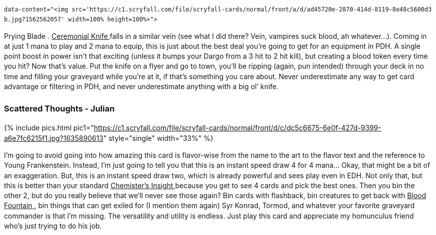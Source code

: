 	data-content="<img src='https://c1.scryfall.com/file/scryfall-cards/normal/front/a/d/ad45720e-2870-414d-8119-8e48c5600d3b.jpg?1562562057' width=100% height=100%>">
Prying Blade
</a>. <a
	class="accented-link external-card-link"
	target="_blank"
	href="https://scryfall.com/card/vow/254/ceremonial-knife?utm_source=api"
	data-toggle="popover"
	data-placement="top"
	data-content="<img src='https://c1.scryfall.com/file/scryfall-cards/normal/front/9/c/9ccb4b1e-ef8f-4c5f-8b5b-6148455442f7.jpg?1636118049' width=100% height=100%>">
Ceremonial Knife
</a> falls in a similar vein (see what I did there? Vein, vampires suck blood, ah whatever…). Coming in at just 1 mana to play and 2 mana to equip, this is just about the best deal you’re going to get for an equipment in PDH. A single point boost in power isn’t that exciting (unless it bumps your Dargo from a 3 hit to 2 hit kill), but creating a blood token every time you hit? Now that’s value. Put the knife on a flyer and go to town, you’ll be ripping (again, pun intended) through your deck in no time and filling your graveyard while you’re at it, if that’s something you care about. Never underestimate any way to get card advantage or filtering in PDH, and never underestimate anything with a big ol’ knife.

### Scattered Thoughts - Julian

{% include pics.html
pic1="https://c1.scryfall.com/file/scryfall-cards/normal/front/d/c/dc5c6675-6e0f-427d-9399-a6e7fc6215f1.jpg?1635890613"
style="single"
width="33%" %}
<br />

I’m going to avoid going into how amazing this card is flavor-wise from the name to the art to the flavor text and the reference to Young Frankenstein. Instead, I’m just going to tell you that this is an instant speed draw 4 for 4 mana… Okay, that might be a bit of an exaggeration. But, this is an instant speed draw two, which is already powerful and sees play even in EDH. Not only that, but this is better than your standard <a
	class="accented-link external-card-link"
	target="_blank"
	href="https://scryfall.com/card/c20/108/chemisters-insight?utm_source=api"
	data-toggle="popover"
	data-placement="top"
	data-content="<img src='https://c1.scryfall.com/file/scryfall-cards/normal/front/0/8/089720bb-f4ce-422f-bb28-6a7a71c32223.jpg?1591320215' width=100% height=100%>">
Chemister’s Insight
</a> because you get to see 4 cards and pick the best ones. Then you bin the other 2, but do you really believe that we’ll never see those again? Bin cards with flashback, bin creatures to get back with <a
	class="accented-link external-card-link"
	target="_blank"
	href="https://scryfall.com/card/vow/95/blood-fountain?utm_source=api"
	data-toggle="popover"
	data-placement="top"
	data-content="<img src='https://c1.scryfall.com/file/scryfall-cards/normal/front/d/d/dd03651e-ada0-41dc-8722-0eba476943e3.jpg?1636114954' width=100% height=100%>">
Blood Fountain
</a>, bin things that can get exiled for (I mention them again) Syr Konrad, Tormod, and whatever your favorite graveyard commander is that I’m missing. The versatility and utility is endless. Just play this card and appreciate my homunculus friend who’s just trying to do his job.
